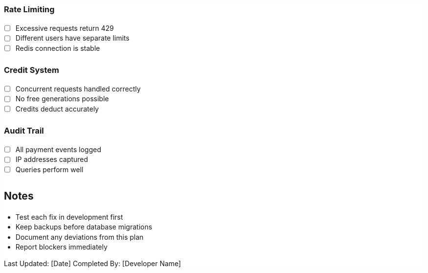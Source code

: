### Rate Limiting
- [ ] Excessive requests return 429
- [ ] Different users have separate limits
- [ ] Redis connection is stable

### Credit System
- [ ] Concurrent requests handled correctly
- [ ] No free generations possible
- [ ] Credits deduct accurately

### Audit Trail
- [ ] All payment events logged
- [ ] IP addresses captured
- [ ] Queries perform well

## Notes
- Test each fix in development first
- Keep backups before database migrations
- Document any deviations from this plan
- Report blockers immediately

Last Updated: [Date]
Completed By: [Developer Name]